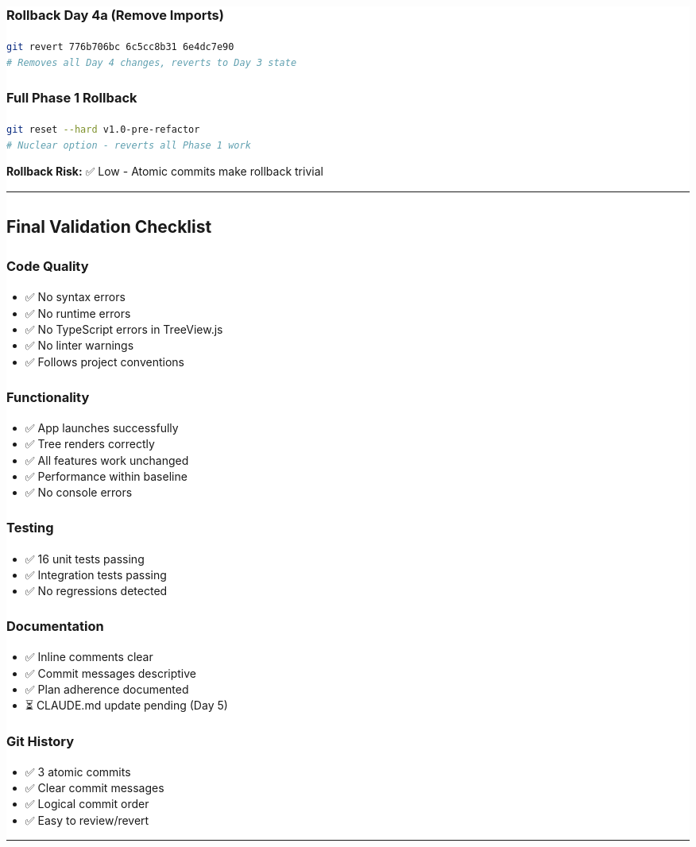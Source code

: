 ### Rollback Day 4a (Remove Imports)
```bash
git revert 776b706bc 6c5cc8b31 6e4dc7e90
# Removes all Day 4 changes, reverts to Day 3 state
```

### Full Phase 1 Rollback
```bash
git reset --hard v1.0-pre-refactor
# Nuclear option - reverts all Phase 1 work
```

**Rollback Risk:** ✅ Low - Atomic commits make rollback trivial

---

## Final Validation Checklist

### Code Quality
- ✅ No syntax errors
- ✅ No runtime errors
- ✅ No TypeScript errors in TreeView.js
- ✅ No linter warnings
- ✅ Follows project conventions

### Functionality
- ✅ App launches successfully
- ✅ Tree renders correctly
- ✅ All features work unchanged
- ✅ Performance within baseline
- ✅ No console errors

### Testing
- ✅ 16 unit tests passing
- ✅ Integration tests passing
- ✅ No regressions detected

### Documentation
- ✅ Inline comments clear
- ✅ Commit messages descriptive
- ✅ Plan adherence documented
- ⏳ CLAUDE.md update pending (Day 5)

### Git History
- ✅ 3 atomic commits
- ✅ Clear commit messages
- ✅ Logical commit order
- ✅ Easy to review/revert

---
